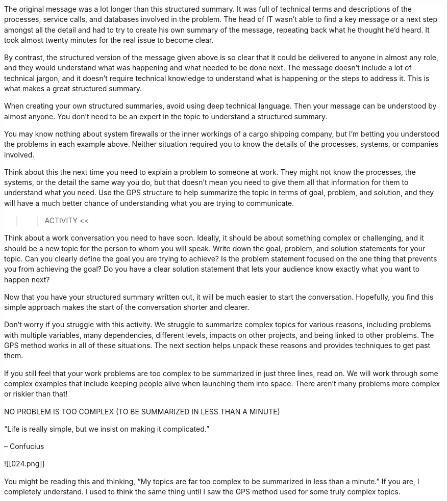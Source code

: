 The original message was a lot longer than this structured summary. It was full of technical terms and descriptions of the processes, service calls, and databases involved in the problem. The head of IT wasn’t able to find a key message or a next step amongst all the detail and had to try to create his own summary of the message, repeating back what he thought he’d heard. It took almost twenty minutes for the real issue to become clear.

By contrast, the structured version of the message given above is so clear that it could be delivered to anyone in almost any role, and they would understand what was happening and what needed to be done next. The message doesn’t include a lot of technical jargon, and it doesn’t require technical knowledge to understand what is happening or the steps to address it. This is what makes a great structured summary.

When creating your own structured summaries, avoid using deep technical language. Then your message can be understood by almost anyone. You don’t need to be an expert in the topic to understand a structured summary.

You may know nothing about system firewalls or the inner workings of a cargo shipping company, but I’m betting you understood the problems in each example above. Neither situation required you to know the details of the processes, systems, or companies involved.

Think about this the next time you need to explain a problem to someone at work. They might not know the processes, the systems, or the detail the same way you do, but that doesn’t mean you need to give them all that information for them to understand what you need. Use the GPS structure to help summarize the topic in terms of goal, problem, and solution, and they will have a much better chance of understanding what you are trying to communicate.

>> ACTIVITY <<

Think about a work conversation you need to have soon. Ideally, it should be about something complex or challenging, and it should be a new topic for the person to whom you will speak. Write down the goal, problem, and solution statements for your topic. Can you clearly define the goal you are trying to achieve? Is the problem statement focused on the one thing that prevents you from achieving the goal? Do you have a clear solution statement that lets your audience know exactly what you want to happen next?

Now that you have your structured summary written out, it will be much easier to start the conversation. Hopefully, you find this simple approach makes the start of the conversation shorter and clearer.

Don’t worry if you struggle with this activity. We struggle to summarize complex topics for various reasons, including problems with multiple variables, many dependencies, different levels, impacts on other projects, and being linked to other problems. The GPS method works in all of these situations. The next section helps unpack these reasons and provides techniques to get past them.

If you still feel that your work problems are too complex to be summarized in just three lines, read on. We will work through some complex examples that include keeping people alive when launching them into space. There aren’t many problems more complex or riskier than that!

NO PROBLEM IS TOO COMPLEX (TO BE SUMMARIZED IN LESS THAN A MINUTE)

“Life is really simple, but we insist on making it complicated.”

– Confucius

![[024.png]]

You might be reading this and thinking, “My topics are far too complex to be summarized in less than a minute.” If you are, I completely understand. I used to think the same thing until I saw the GPS method used for some truly complex topics.
